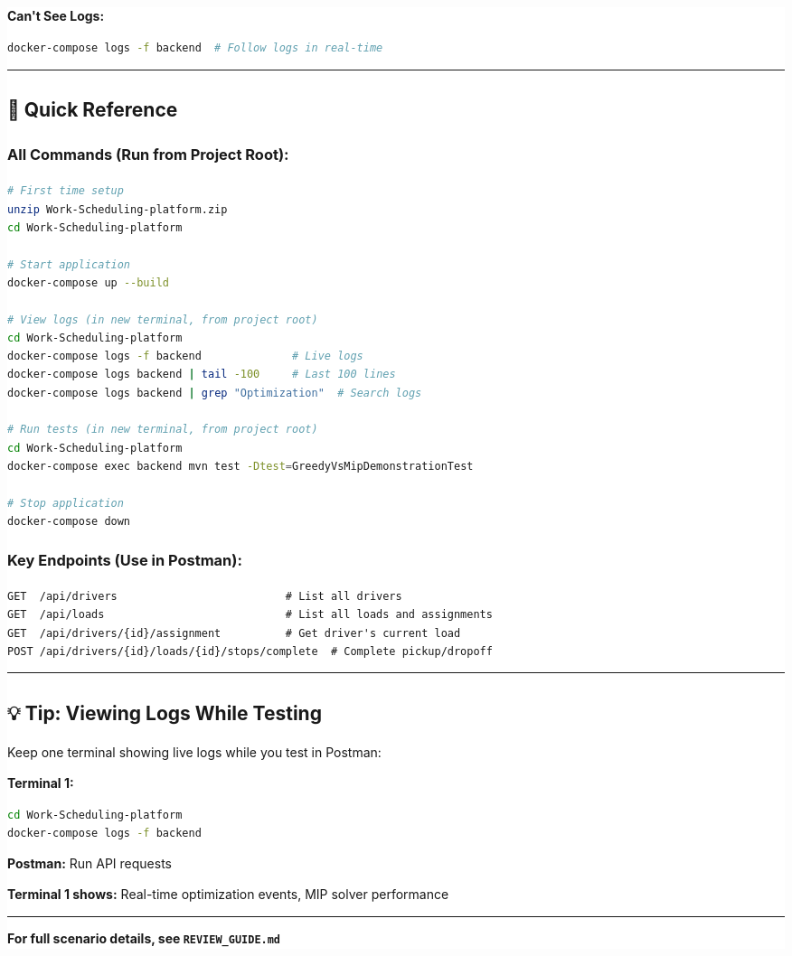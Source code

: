 **Can't See Logs:**
```bash
docker-compose logs -f backend  # Follow logs in real-time
```

---

## 📝 Quick Reference

### All Commands (Run from Project Root):

```bash
# First time setup
unzip Work-Scheduling-platform.zip
cd Work-Scheduling-platform

# Start application
docker-compose up --build

# View logs (in new terminal, from project root)
cd Work-Scheduling-platform
docker-compose logs -f backend              # Live logs
docker-compose logs backend | tail -100     # Last 100 lines
docker-compose logs backend | grep "Optimization"  # Search logs

# Run tests (in new terminal, from project root)
cd Work-Scheduling-platform
docker-compose exec backend mvn test -Dtest=GreedyVsMipDemonstrationTest

# Stop application
docker-compose down
```

### Key Endpoints (Use in Postman):

```
GET  /api/drivers                          # List all drivers
GET  /api/loads                            # List all loads and assignments
GET  /api/drivers/{id}/assignment          # Get driver's current load
POST /api/drivers/{id}/loads/{id}/stops/complete  # Complete pickup/dropoff
```

---

## 💡 Tip: Viewing Logs While Testing

Keep one terminal showing live logs while you test in Postman:

**Terminal 1:**
```bash
cd Work-Scheduling-platform
docker-compose logs -f backend
```

**Postman:** Run API requests

**Terminal 1 shows:** Real-time optimization events, MIP solver performance

---

**For full scenario details, see `REVIEW_GUIDE.md`**
